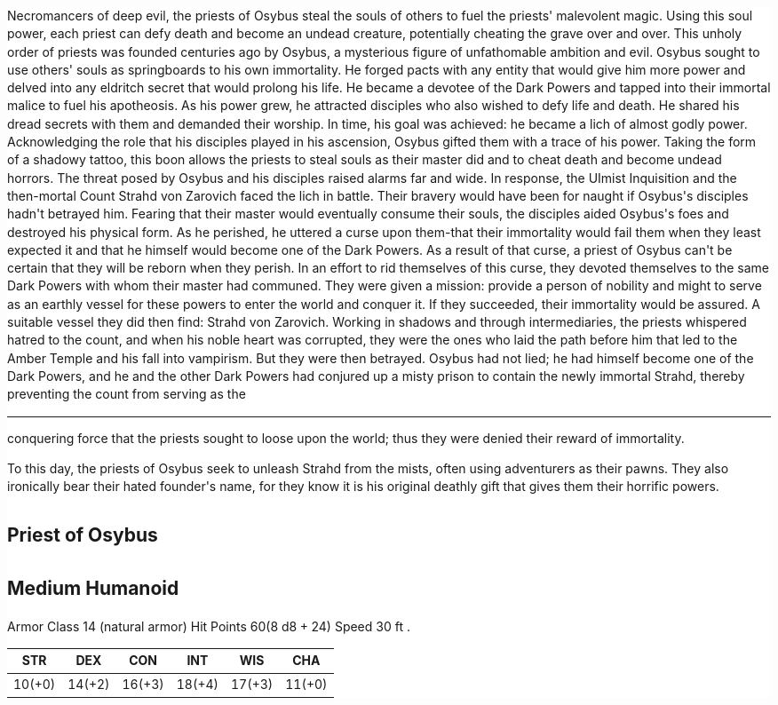 Necromancers of deep evil, the priests of Osybus steal the souls of others to fuel the priests' malevolent magic. Using this soul power, each priest can defy death and become an undead creature, potentially cheating the grave over and over.
This unholy order of priests was founded centuries ago by Osybus, a mysterious figure of unfathomable ambition and evil. Osybus sought to use others' souls as springboards to his own immortality. He forged pacts with any entity that would give him more power and delved into any eldritch secret that would prolong his life. He became a devotee of the Dark Powers and tapped into their immortal malice to fuel his apotheosis.
As his power grew, he attracted disciples who also wished to defy life and death. He shared his dread secrets with them and demanded their worship. In time, his goal was achieved: he became a lich of almost godly power. Acknowledging the role that his disciples played in his ascension, Osybus gifted them with a trace of his power. Taking the form of a shadowy tattoo, this boon allows the priests to steal souls as their master did and to cheat death and become undead horrors.
The threat posed by Osybus and his disciples raised alarms far and wide. In response, the UImist Inquisition and the then-mortal Count Strahd
von Zarovich faced the lich in battle. Their bravery would have been for naught if Osybus's disciples hadn't betrayed him. Fearing that their master would eventually consume their souls, the disciples aided Osybus's foes and destroyed his physical form. As he perished, he uttered a curse upon them-that their immortality would fail them when they least expected it and that he himself would become one of the Dark Powers. As a result of that curse, a priest of Osybus can't be certain that they will be reborn when they perish.
In an effort to rid themselves of this curse, they devoted themselves to the same Dark Powers with whom their master had communed. They were given a mission: provide a person of nobility and might to serve as an earthly vessel for these powers to enter the world and conquer it. If they succeeded, their immortality would be assured. A suitable vessel they did then find: Strahd von Zarovich. Working in shadows and through intermediaries, the priests whispered hatred to the count, and when his noble heart was corrupted, they were the ones who laid the path before him that led to the Amber Temple and his fall into vampirism.
But they were then betrayed. Osybus had not lied; he had himself become one of the Dark Powers, and he and the other Dark Powers had conjured up a misty prison to contain the newly immortal Strahd, thereby preventing the count from serving as the

---

conquering force that the priests sought to loose upon the world; thus they were denied their reward of immortality.

To this day, the priests of Osybus seek to unleash Strahd from the mists, often using adventurers as their pawns. They also ironically bear their hated founder's name, for they know it is his original deathly gift that gives them their horrific powers.

## Priest of Osybus

## Medium Humanoid

Armor Class 14 (natural armor)
Hit Points $60(8 \mathrm{~d} 8+24)$
Speed 30 ft .

| STR | DEX | CON | INT | WIS | CHA |
| :--: | :--: | :--: | :--: | :--: | :--: |
| $10(+0)$ | $14(+2)$ | $16(+3)$ | $18(+4)$ | $17(+3)$ | $11(+0)$ |

